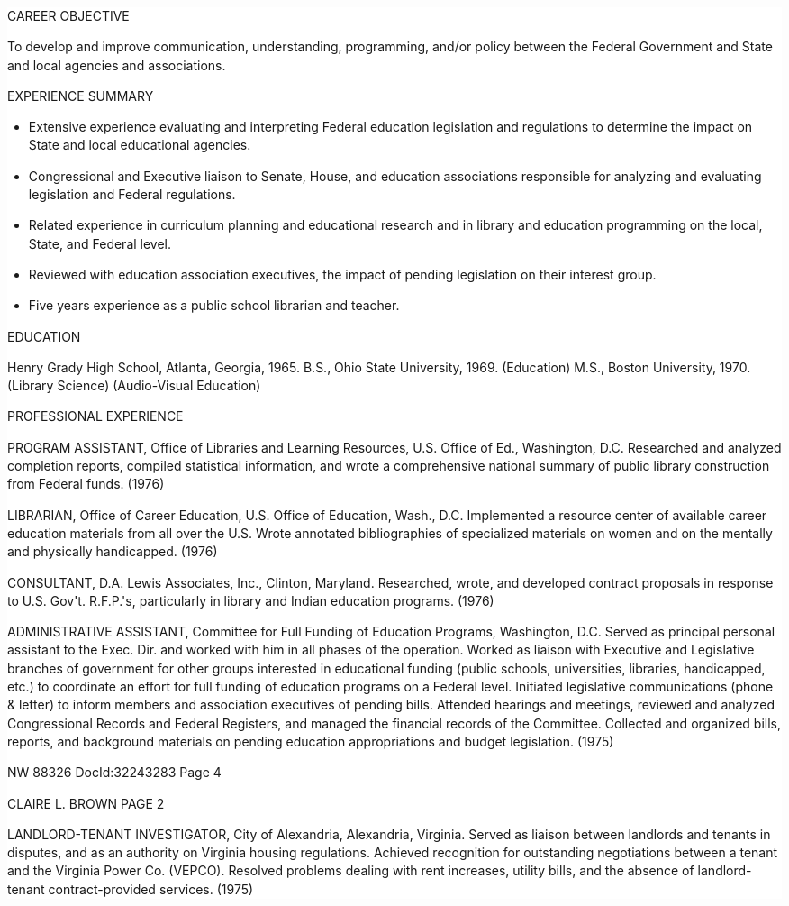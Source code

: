 CAREER OBJECTIVE

To develop and improve communication, understanding, programming, and/or policy between the Federal Government and State and local agencies and associations.

EXPERIENCE SUMMARY

*   Extensive experience evaluating and interpreting Federal education legislation and regulations to determine the impact on State and local educational agencies.

*   Congressional and Executive liaison to Senate, House, and education associations responsible for analyzing and evaluating legislation and Federal regulations.

*   Related experience in curriculum planning and educational research and in library and education programming on the local, State, and Federal level.

*   Reviewed with education association executives, the impact of pending legislation on their interest group.

*   Five years experience as a public school librarian and teacher.

EDUCATION

Henry Grady High School, Atlanta, Georgia, 1965.
B.S., Ohio State University, 1969. (Education)
M.S., Boston University, 1970. (Library Science) (Audio-Visual Education)

PROFESSIONAL EXPERIENCE

PROGRAM ASSISTANT, Office of Libraries and Learning Resources, U.S. Office of Ed., Washington, D.C. Researched and analyzed completion reports, compiled statistical information, and wrote a comprehensive national summary of public library construction from Federal funds. (1976)

LIBRARIAN, Office of Career Education, U.S. Office of Education, Wash., D.C. Implemented a resource center of available career education materials from all over the U.S. Wrote annotated bibliographies of specialized materials on women and on the mentally and physically handicapped. (1976)

CONSULTANT, D.A. Lewis Associates, Inc., Clinton, Maryland. Researched, wrote, and developed contract proposals in response to U.S. Gov't. R.F.P.'s, particularly in library and Indian education programs. (1976)

ADMINISTRATIVE ASSISTANT, Committee for Full Funding of Education Programs, Washington, D.C. Served as principal personal assistant to the Exec. Dir. and worked with him in all phases of the operation. Worked as liaison with Executive and Legislative branches of government for other groups interested in educational funding (public schools, universities, libraries, handicapped, etc.) to coordinate an effort for full funding of education programs on a Federal level. Initiated legislative communications (phone & letter) to inform members and association executives of pending bills. Attended hearings and meetings, reviewed and analyzed Congressional Records and Federal Registers, and managed the financial records of the Committee. Collected and organized bills, reports, and background materials on pending education appropriations and budget legislation. (1975)

NW 88326
DocId:32243283 Page 4

CLAIRE L. BROWN PAGE 2

LANDLORD-TENANT INVESTIGATOR, City of Alexandria, Alexandria, Virginia. Served as liaison between landlords and tenants in disputes, and as an authority on Virginia housing regulations. Achieved recognition for outstanding negotiations between a tenant and the Virginia Power Co. (VEPCO). Resolved problems dealing with rent increases, utility bills, and the absence of landlord-tenant contract-provided services. (1975)
